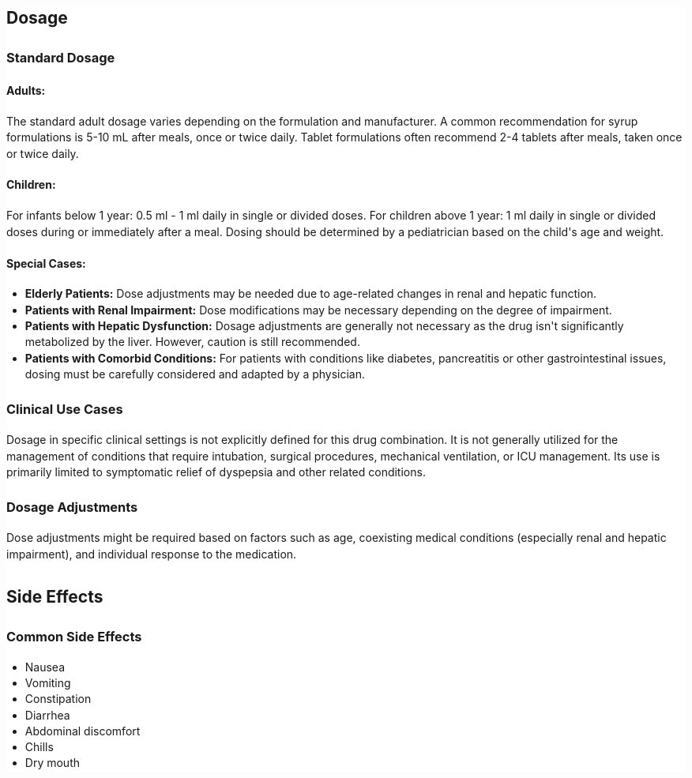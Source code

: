 

## **Dosage**


### **Standard Dosage**

#### **Adults:**

The standard adult dosage varies depending on the formulation and manufacturer.  A common recommendation for syrup formulations is 5-10 mL after meals, once or twice daily.  Tablet formulations often recommend 2-4 tablets after meals, taken once or twice daily.

#### **Children:**

For infants below 1 year: 0.5 ml - 1 ml daily in single or divided doses.  For children above 1 year: 1 ml daily in single or divided doses during or immediately after a meal.  Dosing should be determined by a pediatrician based on the child's age and weight.

#### **Special Cases:**

* **Elderly Patients:** Dose adjustments may be needed due to age-related changes in renal and hepatic function.
* **Patients with Renal Impairment:** Dose modifications may be necessary depending on the degree of impairment.
* **Patients with Hepatic Dysfunction:** Dosage adjustments are generally not necessary as the drug isn't significantly metabolized by the liver. However, caution is still recommended.
* **Patients with Comorbid Conditions:** For patients with conditions like diabetes, pancreatitis or other gastrointestinal issues, dosing must be carefully considered and adapted by a physician.

### **Clinical Use Cases**

Dosage in specific clinical settings is not explicitly defined for this drug combination. It is not generally utilized for the management of conditions that require intubation, surgical procedures, mechanical ventilation, or ICU management. Its use is primarily limited to symptomatic relief of dyspepsia and other related conditions.

### **Dosage Adjustments**

Dose adjustments might be required based on factors such as age, coexisting medical conditions (especially renal and hepatic impairment), and individual response to the medication.


## **Side Effects**


### **Common Side Effects**

* Nausea
* Vomiting
* Constipation
* Diarrhea
* Abdominal discomfort
* Chills
* Dry mouth
